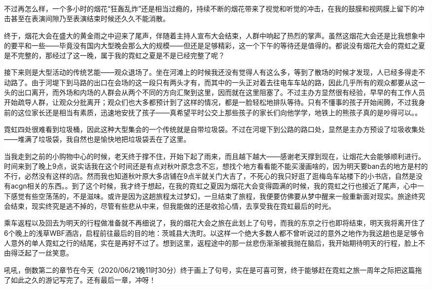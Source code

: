 不过再怎么样，一个多小时的烟花“狂轰乱炸”还是相当过瘾的，持续不断的烟花带来了视觉和听觉的冲击，在我的鼓膜和视网膜上留下的冲击甚至在表演间隙乃至表演结束时候还久久不能消散。

终于，烟花大会在盛大的黄金雨之中迎来了尾声，伴随着主持人宣布大会结束，人群中响起了热烈的掌声。虽然这烟花大会还是比我想象中的要平和一些——毕竟没有国内大型晚会那么大的规模——但还是足够精彩，这一个下午的等待还是值得的。都说没有烟花大会的霓虹之夏是不完整的，那经过了这一晚，属于我的霓虹之夏是不是已经完整了呢？

接下来则是大型活动的传统艺能——观众退场了。坐在河滩上的时候我还没有觉得人有这么多，等到了散场的时候才发现，人已经多得走不动路了。由于河堤下到马路的出口在会场的这一段只有两头才有，而其中的一头正对着去往电车车站的路，因此几乎所有的观众都要从这一头的出口离开，而外场和内场的人群会从两个不同的方向汇聚到这里，因而就在这里阻塞了。不过主办方显然很有经验，早早的有工作人员开始疏导人群，让观众分批离开；观众们也大多都预计到了这样的情况，都是一脸轻松地排队等待。只有不懂事的孩子开始闹腾，不过我身前的这位家长还是相当有素质，迅速地安抚了孩子——真希望平时公交上那些孩子的家长们向他学学，地铁上的熊孩子真的是吵得可以。。

霓虹四处很难看到垃圾桶，因此这种大型集会的一个传统就是自带垃圾袋。不过在河堤下到公路的路口处，显然是主办方预设了垃圾收集处——堆满了垃圾袋，我自然也是愉快地把垃圾袋丢在了这里。

当我走到之前的小购物中心的时候，老天终于撑不住，开始下起了雨来，而且越下越大——感谢老天撑到现在，让烟花大会能够顺利进行。时间来到了晚上9点，说实话我在这个时间还是有点对秋叶原念念不忘，想找个地方看看能不能买漫画啥的，因为明天要ban去的地方是村的不行，必然没有这样的店。然而我也知道秋叶原大多店铺在9点半就关门大吉了，不死心的我只好逛了逛梅岛车站楼下的小书店，自然是没有acgn相关的东西。。到了这个时候，我才终于想起，在我的霓虹之夏因为烟花大会变得圆满的时候，我的霓虹之行也接近了尾声，心中一下感觉有些空荡荡的，不是滋味。或许是因为这趟旅程太过梦幻，一旦结束了旅程，我便要仿佛要从梦中醒来一般重新面对现实。旅途终究会结束，现实终究是逃不掉的，尽管有些悲从中来，但我能做的还是收拾心情，去享受我在霓虹最后的时光。

乘车返程以及回去为明天的行程做准备就不再细说了，我的烟花大会之旅在此划上了句号，而我的东京之行也即将结束，明天我将离开住了6个晚上的浅草WBF酒店，启程前往最后的目的地：茨城县大洗町。以这样一个绝大多数人都不曾听说过的意外之地作为我这趟也是足够令人意外的单人霓虹之行的结尾，实在是再好不过了。想到这里，返程途中的那一丝悲伤渐渐被我抛在脑后，我开始期待明天的行程，脸上不由得泛起了一丝笑意。

吼吼，倒数第二的章节在今天（2020/06/21晚11时30分）终于画上了句号，实在是可喜可贺，终于能够赶在霓虹之旅一周年之际把这篇拖了如此之久的游记写完了。还有最后一章，冲呀！